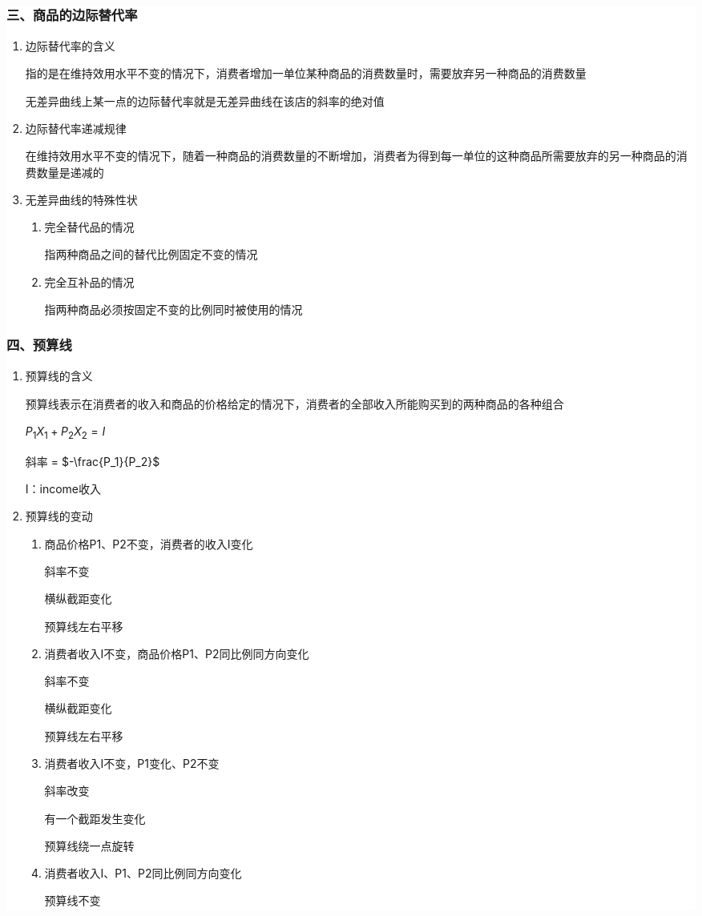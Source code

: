 ### 三、商品的边际替代率

1. 边际替代率的含义

   指的是在维持效用水平不变的情况下，消费者增加一单位某种商品的消费数量时，需要放弃另一种商品的消费数量

   无差异曲线上某一点的边际替代率就是无差异曲线在该店的斜率的绝对值

2. 边际替代率递减规律

   在维持效用水平不变的情况下，随着一种商品的消费数量的不断增加，消费者为得到每一单位的这种商品所需要放弃的另一种商品的消费数量是递减的

3. 无差异曲线的特殊性状

   1. 完全替代品的情况

      指两种商品之间的替代比例固定不变的情况

   2. 完全互补品的情况

      指两种商品必须按固定不变的比例同时被使用的情况

### 四、预算线

1. 预算线的含义

   预算线表示在消费者的收入和商品的价格给定的情况下，消费者的全部收入所能购买到的两种商品的各种组合

   $P_1X_1 + P_2X_2 = I$

   斜率 = $-\frac{P_1}{P_2}$

   I：income收入

2. 预算线的变动

   1. 商品价格P1、P2不变，消费者的收入I变化

      斜率不变

      横纵截距变化

      预算线左右平移

   2. 消费者收入I不变，商品价格P1、P2同比例同方向变化

      斜率不变

      横纵截距变化

      预算线左右平移

   3. 消费者收入I不变，P1变化、P2不变

      斜率改变

      有一个截距发生变化

      预算线绕一点旋转

   4. 消费者收入I、P1、P2同比例同方向变化

      预算线不变
